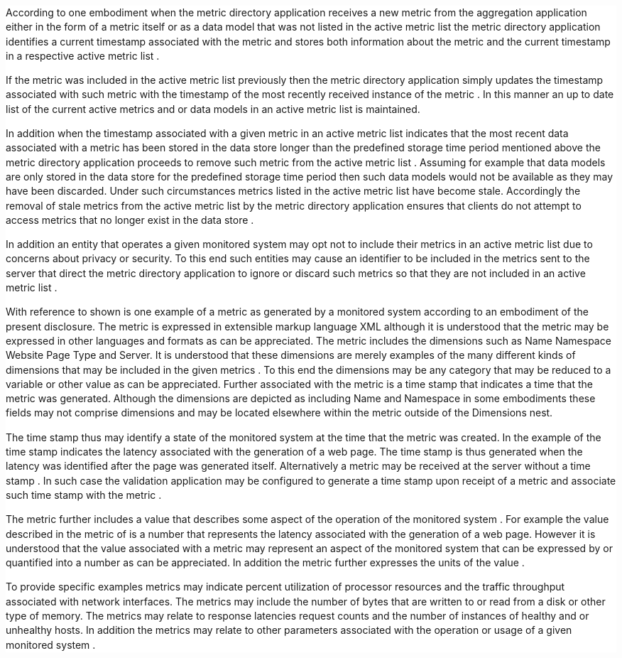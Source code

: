 According to one embodiment when the metric directory application receives a new metric from the aggregation application either in the form of a metric itself or as a data model that was not listed in the active metric list the metric directory application identifies a current timestamp associated with the metric and stores both information about the metric and the current timestamp in a respective active metric list .

If the metric was included in the active metric list previously then the metric directory application simply updates the timestamp associated with such metric with the timestamp of the most recently received instance of the metric . In this manner an up to date list of the current active metrics and or data models in an active metric list is maintained.

In addition when the timestamp associated with a given metric in an active metric list indicates that the most recent data associated with a metric has been stored in the data store longer than the predefined storage time period mentioned above the metric directory application proceeds to remove such metric from the active metric list . Assuming for example that data models are only stored in the data store for the predefined storage time period then such data models would not be available as they may have been discarded. Under such circumstances metrics listed in the active metric list have become stale. Accordingly the removal of stale metrics from the active metric list by the metric directory application ensures that clients do not attempt to access metrics that no longer exist in the data store .

In addition an entity that operates a given monitored system may opt not to include their metrics in an active metric list due to concerns about privacy or security. To this end such entities may cause an identifier to be included in the metrics sent to the server that direct the metric directory application to ignore or discard such metrics so that they are not included in an active metric list .

With reference to shown is one example of a metric as generated by a monitored system according to an embodiment of the present disclosure. The metric is expressed in extensible markup language XML although it is understood that the metric may be expressed in other languages and formats as can be appreciated. The metric includes the dimensions such as Name Namespace Website Page Type and Server. It is understood that these dimensions are merely examples of the many different kinds of dimensions that may be included in the given metrics . To this end the dimensions may be any category that may be reduced to a variable or other value as can be appreciated. Further associated with the metric is a time stamp that indicates a time that the metric was generated. Although the dimensions are depicted as including Name and Namespace in some embodiments these fields may not comprise dimensions and may be located elsewhere within the metric outside of the Dimensions nest.

The time stamp thus may identify a state of the monitored system at the time that the metric was created. In the example of the time stamp indicates the latency associated with the generation of a web page. The time stamp is thus generated when the latency was identified after the page was generated itself. Alternatively a metric may be received at the server without a time stamp . In such case the validation application may be configured to generate a time stamp upon receipt of a metric and associate such time stamp with the metric .

The metric further includes a value that describes some aspect of the operation of the monitored system . For example the value described in the metric of is a number that represents the latency associated with the generation of a web page. However it is understood that the value associated with a metric may represent an aspect of the monitored system that can be expressed by or quantified into a number as can be appreciated. In addition the metric further expresses the units of the value .

To provide specific examples metrics may indicate percent utilization of processor resources and the traffic throughput associated with network interfaces. The metrics may include the number of bytes that are written to or read from a disk or other type of memory. The metrics may relate to response latencies request counts and the number of instances of healthy and or unhealthy hosts. In addition the metrics may relate to other parameters associated with the operation or usage of a given monitored system .
